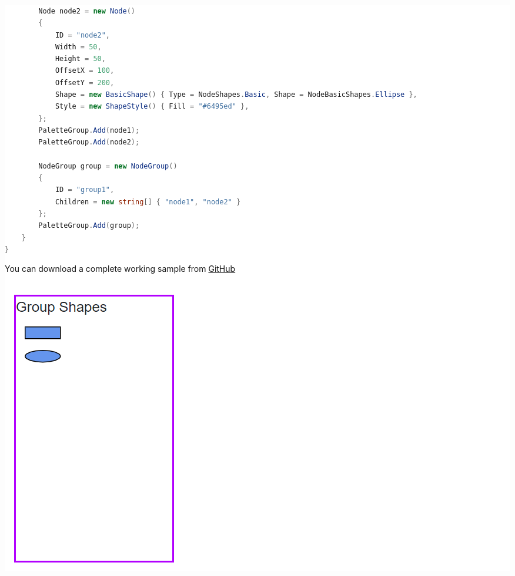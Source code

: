 ```csharp
        Node node2 = new Node()
        {
            ID = "node2",
            Width = 50,
            Height = 50,
            OffsetX = 100,
            OffsetY = 200,
            Shape = new BasicShape() { Type = NodeShapes.Basic, Shape = NodeBasicShapes.Ellipse },
            Style = new ShapeStyle() { Fill = "#6495ed" },
        };
        PaletteGroup.Add(node1);
        PaletteGroup.Add(node2);

        NodeGroup group = new NodeGroup()
        {
            ID = "group1",
            Children = new string[] { "node1", "node2" }
        };
        PaletteGroup.Add(group);
    }
}
```
You can download a complete working sample from [GitHub](https://github.com/SyncfusionExamples/Blazor-Diagram-Examples/tree/master/UG-Samples/SymbolPalette)


![Adding NodeGroup to Symbol Palette in Blazor Diagram](images/blazor-diagram-add-node-group-to-palette.png)
